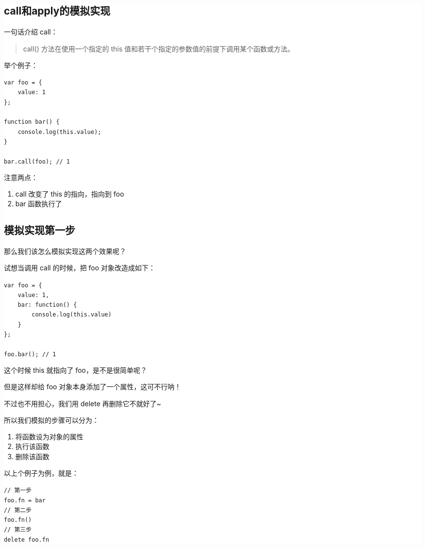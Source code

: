 ## call和apply的模拟实现

一句话介绍 call：

> call() 方法在使用一个指定的 this 值和若干个指定的参数值的前提下调用某个函数或方法。

举个例子：

```
var foo = {
    value: 1
};

function bar() {
    console.log(this.value);
}

bar.call(foo); // 1
```

注意两点：

1. call 改变了 this 的指向，指向到 foo
2. bar 函数执行了

## 模拟实现第一步

那么我们该怎么模拟实现这两个效果呢？

试想当调用 call 的时候，把 foo 对象改造成如下：

```
var foo = {
    value: 1,
    bar: function() {
        console.log(this.value)
    }
};

foo.bar(); // 1
```

这个时候 this 就指向了 foo，是不是很简单呢？

但是这样却给 foo 对象本身添加了一个属性，这可不行呐！

不过也不用担心，我们用 delete 再删除它不就好了~

所以我们模拟的步骤可以分为：

1. 将函数设为对象的属性
2. 执行该函数
3. 删除该函数

以上个例子为例，就是：

```
// 第一步
foo.fn = bar
// 第二步
foo.fn()
// 第三步
delete foo.fn
```
